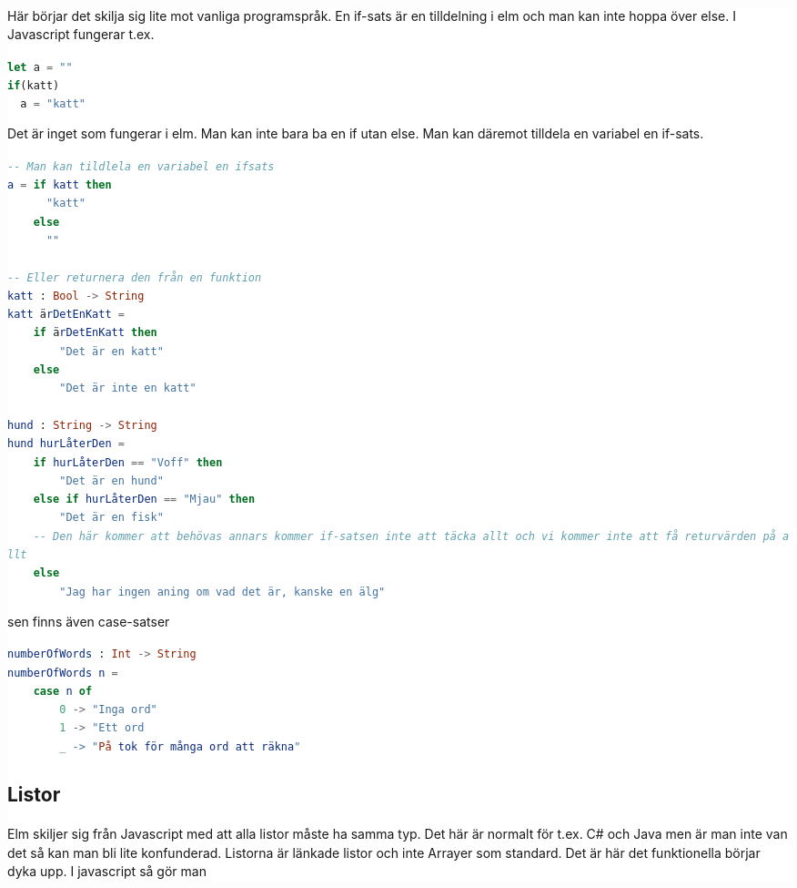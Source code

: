 Här börjar det skilja sig lite mot vanliga programspråk. En if-sats är en tilldelning i elm och man kan inte hoppa över else. I Javascript fungerar t.ex.

```javascript
let a = ""
if(katt)
  a = "katt"
```

Det är inget som fungerar i elm. Man kan inte bara ba en if utan else. Man kan däremot tilldela en variabel en if-sats.

```elm
-- Man kan tildlela en variabel en ifsats
a = if katt then
      "katt"
    else
      ""

-- Eller returnera den från en funktion
katt : Bool -> String
katt ärDetEnKatt = 
    if ärDetEnKatt then
        "Det är en katt"
    else
        "Det är inte en katt"

hund : String -> String
hund hurLåterDen = 
    if hurLåterDen == "Voff" then
        "Det är en hund"
    else if hurLåterDen == "Mjau" then
        "Det är en fisk"
    -- Den här kommer att behövas annars kommer if-satsen inte att täcka allt och vi kommer inte att få returvärden på allt
    else 
        "Jag har ingen aning om vad det är, kanske en älg"
```

sen finns även case-satser

```elm
numberOfWords : Int -> String
numberOfWords n =
    case n of
        0 -> "Inga ord"
        1 -> "Ett ord
        _ -> "På tok för många ord att räkna"
```

## Listor

Elm skiljer sig från Javascript med att alla listor måste ha samma typ. Det här är normalt för t.ex. C# och Java men är man inte van det så kan man bli lite konfunderad. Listorna är länkade listor och inte Arrayer som standard. Det är här det funktionella börjar dyka upp. I javascript så gör man 
